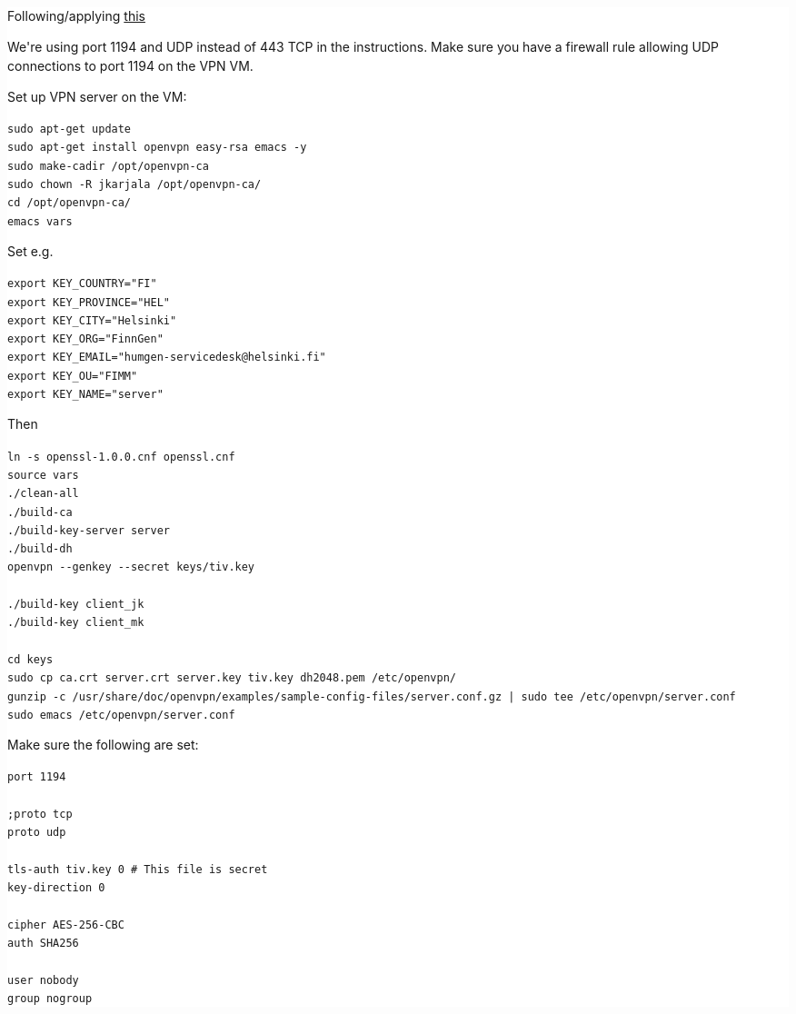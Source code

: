 Following/applying [this](https://medium.com/teendevs/setting-up-an-openvpn-server-on-google-compute-engine-9ff760d775d9)

We're using port 1194 and UDP instead of 443 TCP in the instructions. Make sure you have a firewall rule allowing UDP connections to port 1194 on the VPN VM.

Set up VPN server on the VM:

```
sudo apt-get update
sudo apt-get install openvpn easy-rsa emacs -y
sudo make-cadir /opt/openvpn-ca
sudo chown -R jkarjala /opt/openvpn-ca/
cd /opt/openvpn-ca/
emacs vars
```

Set e.g.

```
export KEY_COUNTRY="FI"
export KEY_PROVINCE="HEL"
export KEY_CITY="Helsinki"
export KEY_ORG="FinnGen"
export KEY_EMAIL="humgen-servicedesk@helsinki.fi"
export KEY_OU="FIMM"
export KEY_NAME="server"
```

Then

```
ln -s openssl-1.0.0.cnf openssl.cnf
source vars
./clean-all
./build-ca
./build-key-server server
./build-dh
openvpn --genkey --secret keys/tiv.key

./build-key client_jk
./build-key client_mk

cd keys
sudo cp ca.crt server.crt server.key tiv.key dh2048.pem /etc/openvpn/
gunzip -c /usr/share/doc/openvpn/examples/sample-config-files/server.conf.gz | sudo tee /etc/openvpn/server.conf
sudo emacs /etc/openvpn/server.conf
```

Make sure the following are set:

```
port 1194

;proto tcp
proto udp

tls-auth tiv.key 0 # This file is secret                                                                                                                                                                                                      
key-direction 0

cipher AES-256-CBC
auth SHA256

user nobody
group nogroup

```